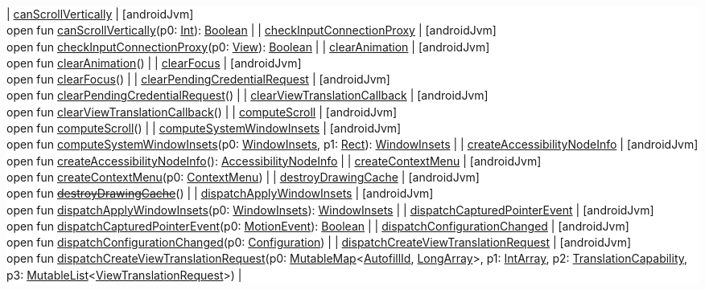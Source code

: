 | [canScrollVertically](../-toggleable-image-button/index.md#-617035590%2FFunctions%2F-1643271842) | [androidJvm]<br>open fun [canScrollVertically](../-toggleable-image-button/index.md#-617035590%2FFunctions%2F-1643271842)(p0: [Int](https://kotlinlang.org/api/latest/jvm/stdlib/kotlin-stdlib/kotlin/-int/index.html)): [Boolean](https://kotlinlang.org/api/latest/jvm/stdlib/kotlin-stdlib/kotlin/-boolean/index.html) |
| [checkInputConnectionProxy](../-toggleable-image-button/index.md#-1904841051%2FFunctions%2F-1643271842) | [androidJvm]<br>open fun [checkInputConnectionProxy](../-toggleable-image-button/index.md#-1904841051%2FFunctions%2F-1643271842)(p0: [View](https://developer.android.com/reference/kotlin/android/view/View.html)): [Boolean](https://kotlinlang.org/api/latest/jvm/stdlib/kotlin-stdlib/kotlin/-boolean/index.html) |
| [clearAnimation](../-toggleable-image-button/index.md#570530823%2FFunctions%2F-1643271842) | [androidJvm]<br>open fun [clearAnimation](../-toggleable-image-button/index.md#570530823%2FFunctions%2F-1643271842)() |
| [clearFocus](../-toggleable-image-button/index.md#849911859%2FFunctions%2F-1643271842) | [androidJvm]<br>open fun [clearFocus](../-toggleable-image-button/index.md#849911859%2FFunctions%2F-1643271842)() |
| [clearPendingCredentialRequest](../-toggleable-image-button/index.md#1186794606%2FFunctions%2F-1643271842) | [androidJvm]<br>open fun [clearPendingCredentialRequest](../-toggleable-image-button/index.md#1186794606%2FFunctions%2F-1643271842)() |
| [clearViewTranslationCallback](../-toggleable-image-button/index.md#1134474362%2FFunctions%2F-1643271842) | [androidJvm]<br>open fun [clearViewTranslationCallback](../-toggleable-image-button/index.md#1134474362%2FFunctions%2F-1643271842)() |
| [computeScroll](../-toggleable-image-button/index.md#1412675096%2FFunctions%2F-1643271842) | [androidJvm]<br>open fun [computeScroll](../-toggleable-image-button/index.md#1412675096%2FFunctions%2F-1643271842)() |
| [computeSystemWindowInsets](../-toggleable-image-button/index.md#1120267133%2FFunctions%2F-1643271842) | [androidJvm]<br>open fun [computeSystemWindowInsets](../-toggleable-image-button/index.md#1120267133%2FFunctions%2F-1643271842)(p0: [WindowInsets](https://developer.android.com/reference/kotlin/android/view/WindowInsets.html), p1: [Rect](https://developer.android.com/reference/kotlin/android/graphics/Rect.html)): [WindowInsets](https://developer.android.com/reference/kotlin/android/view/WindowInsets.html) |
| [createAccessibilityNodeInfo](../-toggleable-image-button/index.md#2022625754%2FFunctions%2F-1643271842) | [androidJvm]<br>open fun [createAccessibilityNodeInfo](../-toggleable-image-button/index.md#2022625754%2FFunctions%2F-1643271842)(): [AccessibilityNodeInfo](https://developer.android.com/reference/kotlin/android/view/accessibility/AccessibilityNodeInfo.html) |
| [createContextMenu](../-toggleable-image-button/index.md#-1418763194%2FFunctions%2F-1643271842) | [androidJvm]<br>open fun [createContextMenu](../-toggleable-image-button/index.md#-1418763194%2FFunctions%2F-1643271842)(p0: [ContextMenu](https://developer.android.com/reference/kotlin/android/view/ContextMenu.html)) |
| [destroyDrawingCache](../-toggleable-image-button/index.md#-1451492642%2FFunctions%2F-1643271842) | [androidJvm]<br>open fun [~~destroyDrawingCache~~](../-toggleable-image-button/index.md#-1451492642%2FFunctions%2F-1643271842)() |
| [dispatchApplyWindowInsets](../-toggleable-image-button/index.md#809360176%2FFunctions%2F-1643271842) | [androidJvm]<br>open fun [dispatchApplyWindowInsets](../-toggleable-image-button/index.md#809360176%2FFunctions%2F-1643271842)(p0: [WindowInsets](https://developer.android.com/reference/kotlin/android/view/WindowInsets.html)): [WindowInsets](https://developer.android.com/reference/kotlin/android/view/WindowInsets.html) |
| [dispatchCapturedPointerEvent](../-toggleable-image-button/index.md#420558671%2FFunctions%2F-1643271842) | [androidJvm]<br>open fun [dispatchCapturedPointerEvent](../-toggleable-image-button/index.md#420558671%2FFunctions%2F-1643271842)(p0: [MotionEvent](https://developer.android.com/reference/kotlin/android/view/MotionEvent.html)): [Boolean](https://kotlinlang.org/api/latest/jvm/stdlib/kotlin-stdlib/kotlin/-boolean/index.html) |
| [dispatchConfigurationChanged](../-toggleable-image-button/index.md#1619936392%2FFunctions%2F-1643271842) | [androidJvm]<br>open fun [dispatchConfigurationChanged](../-toggleable-image-button/index.md#1619936392%2FFunctions%2F-1643271842)(p0: [Configuration](https://developer.android.com/reference/kotlin/android/content/res/Configuration.html)) |
| [dispatchCreateViewTranslationRequest](../-toggleable-image-button/index.md#-1736323042%2FFunctions%2F-1643271842) | [androidJvm]<br>open fun [dispatchCreateViewTranslationRequest](../-toggleable-image-button/index.md#-1736323042%2FFunctions%2F-1643271842)(p0: [MutableMap](https://kotlinlang.org/api/latest/jvm/stdlib/kotlin-stdlib/kotlin.collections/-mutable-map/index.html)&lt;[AutofillId](https://developer.android.com/reference/kotlin/android/view/autofill/AutofillId.html), [LongArray](https://kotlinlang.org/api/latest/jvm/stdlib/kotlin-stdlib/kotlin/-long-array/index.html)&gt;, p1: [IntArray](https://kotlinlang.org/api/latest/jvm/stdlib/kotlin-stdlib/kotlin/-int-array/index.html), p2: [TranslationCapability](https://developer.android.com/reference/kotlin/android/view/translation/TranslationCapability.html), p3: [MutableList](https://kotlinlang.org/api/latest/jvm/stdlib/kotlin-stdlib/kotlin.collections/-mutable-list/index.html)&lt;[ViewTranslationRequest](https://developer.android.com/reference/kotlin/android/view/translation/ViewTranslationRequest.html)&gt;) |